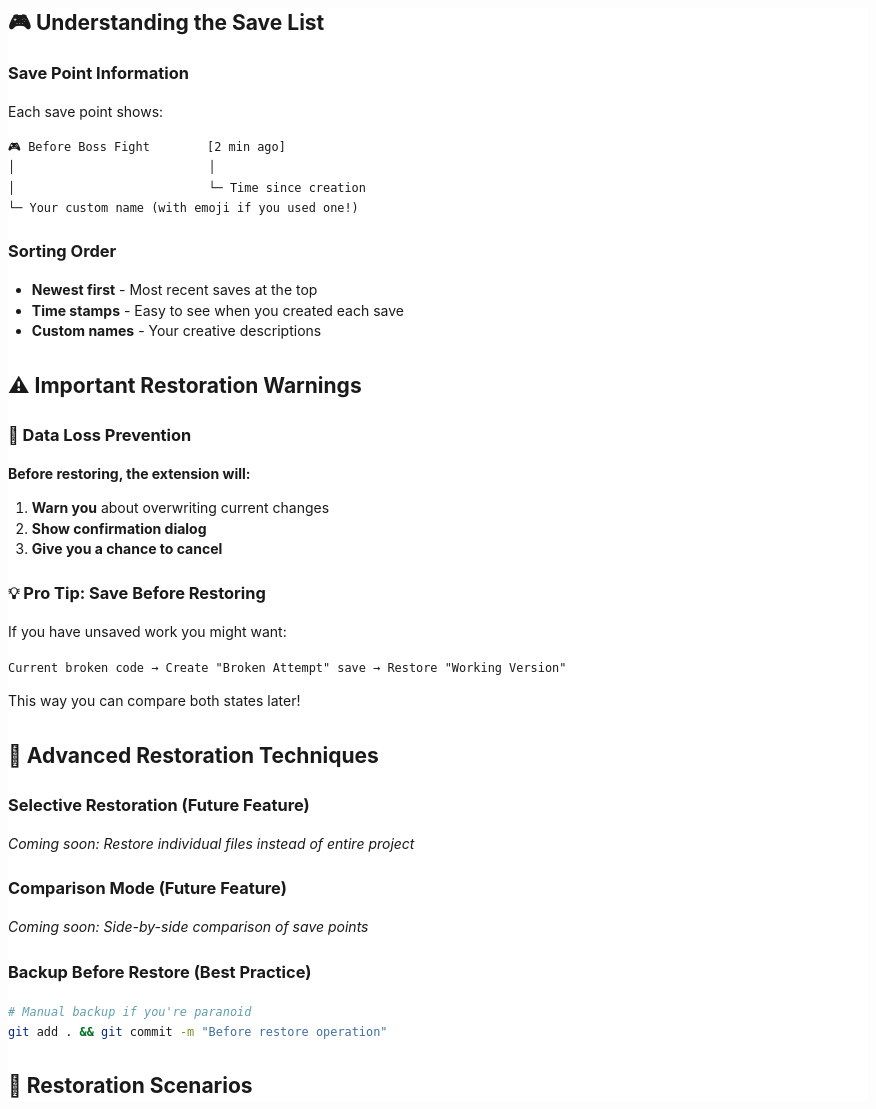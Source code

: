 ## 🎮 Understanding the Save List

### **Save Point Information**
Each save point shows:
```
🎮 Before Boss Fight        [2 min ago]
│                           │
│                           └─ Time since creation
└─ Your custom name (with emoji if you used one!)
```

### **Sorting Order**
- **Newest first** - Most recent saves at the top
- **Time stamps** - Easy to see when you created each save
- **Custom names** - Your creative descriptions

## ⚠️ Important Restoration Warnings

### **🚨 Data Loss Prevention**
**Before restoring, the extension will:**

1. **Warn you** about overwriting current changes
2. **Show confirmation dialog**
3. **Give you a chance to cancel**

### **💡 Pro Tip: Save Before Restoring**
If you have unsaved work you might want:
```
Current broken code → Create "Broken Attempt" save → Restore "Working Version"
```
This way you can compare both states later!

## 🔄 Advanced Restoration Techniques

### **Selective Restoration** (Future Feature)
*Coming soon: Restore individual files instead of entire project*

### **Comparison Mode** (Future Feature)
*Coming soon: Side-by-side comparison of save points*

### **Backup Before Restore** (Best Practice)
```bash
# Manual backup if you're paranoid
git add . && git commit -m "Before restore operation"
```

## 🎯 Restoration Scenarios
